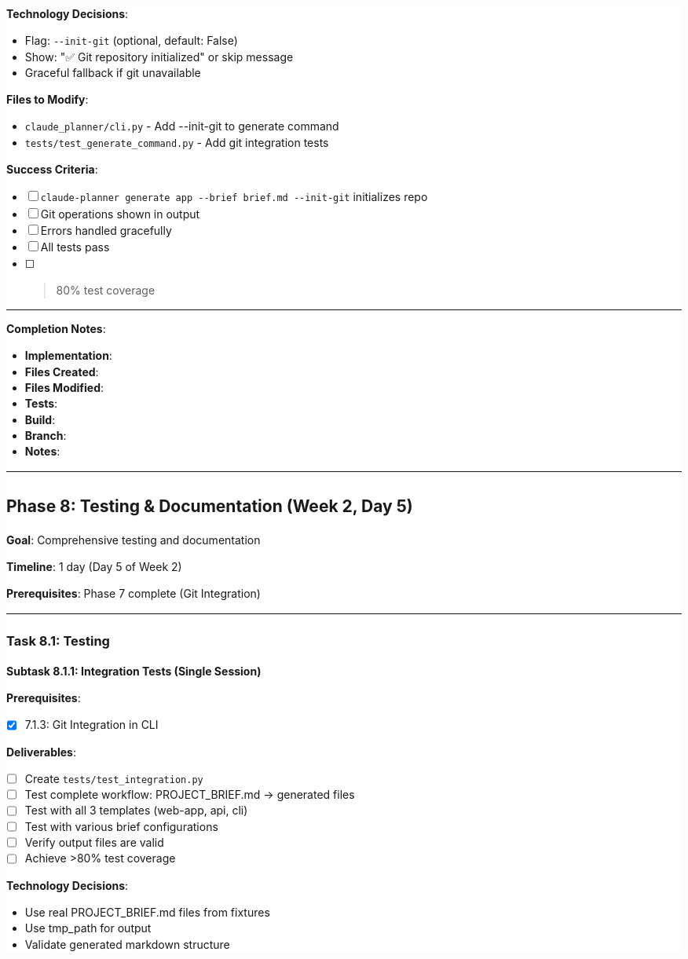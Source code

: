 **Technology Decisions**:
- Flag: `--init-git` (optional, default: False)
- Show: "✅ Git repository initialized" or skip message
- Graceful fallback if git unavailable

**Files to Modify**:
- `claude_planner/cli.py` - Add --init-git to generate command
- `tests/test_generate_command.py` - Add git integration tests

**Success Criteria**:
- [ ] `claude-planner generate app --brief brief.md --init-git` initializes repo
- [ ] Git operations shown in output
- [ ] Errors handled gracefully
- [ ] All tests pass
- [ ] >80% test coverage

---

**Completion Notes**:
- **Implementation**:
- **Files Created**:
- **Files Modified**:
- **Tests**:
- **Build**:
- **Branch**:
- **Notes**:

---

## Phase 8: Testing & Documentation (Week 2, Day 5)

**Goal**: Comprehensive testing and documentation

**Timeline**: 1 day (Day 5 of Week 2)

**Prerequisites**: Phase 7 complete (Git Integration)

---

### Task 8.1: Testing

**Subtask 8.1.1: Integration Tests (Single Session)**

**Prerequisites**:
- [x] 7.1.3: Git Integration in CLI

**Deliverables**:
- [ ] Create `tests/test_integration.py`
- [ ] Test complete workflow: PROJECT_BRIEF.md → generated files
- [ ] Test with all 3 templates (web-app, api, cli)
- [ ] Test with various brief configurations
- [ ] Verify output files are valid
- [ ] Achieve >80% test coverage

**Technology Decisions**:
- Use real PROJECT_BRIEF.md files from fixtures
- Use tmp_path for output
- Validate generated markdown structure
